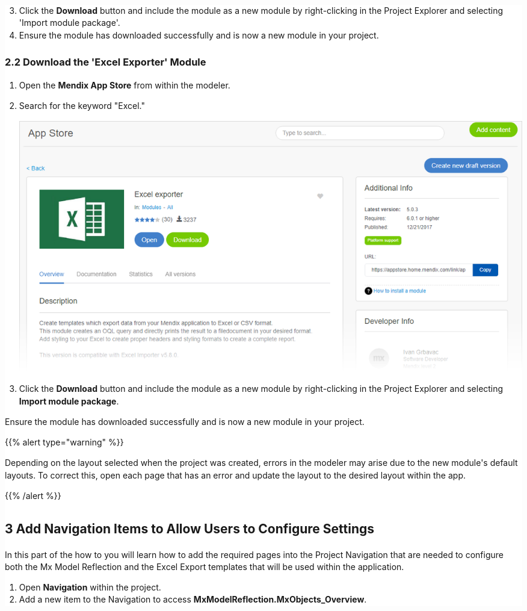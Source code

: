 3.  Click the **Download** button and include the module as a new module by right-clicking in the Project Explorer and selecting 'Import module package'.
4.  Ensure the module has downloaded successfully and is now a new module in your project.

### 2.2 Download the 'Excel Exporter' Module

1.  Open the **Mendix App Store** from within the modeler.
2.  Search for the keyword "Excel."

	![](attachments/18448732/18581910.png)
	
3.  Click the **Download** button and include the module as a new module by right-clicking in the Project Explorer and selecting **Import module package**.

Ensure the module has downloaded successfully and is now a new module in your project.

{{% alert type="warning" %}}

Depending on the layout selected when the project was created, errors in the modeler may arise due to the new module's default layouts. To correct this, open each page that has an error and update the layout to the desired layout within the app.

{{% /alert %}}

## 3 Add Navigation Items to Allow Users to Configure Settings

In this part of the how to you will learn how to add the required pages into the Project Navigation that are needed to configure both the Mx Model Reflection and the Excel Export templates that will be used within the application.

1.  Open **Navigation** within the project.
2.  Add a new item to the Navigation to access **MxModelReflection.MxObjects_Overview**.
